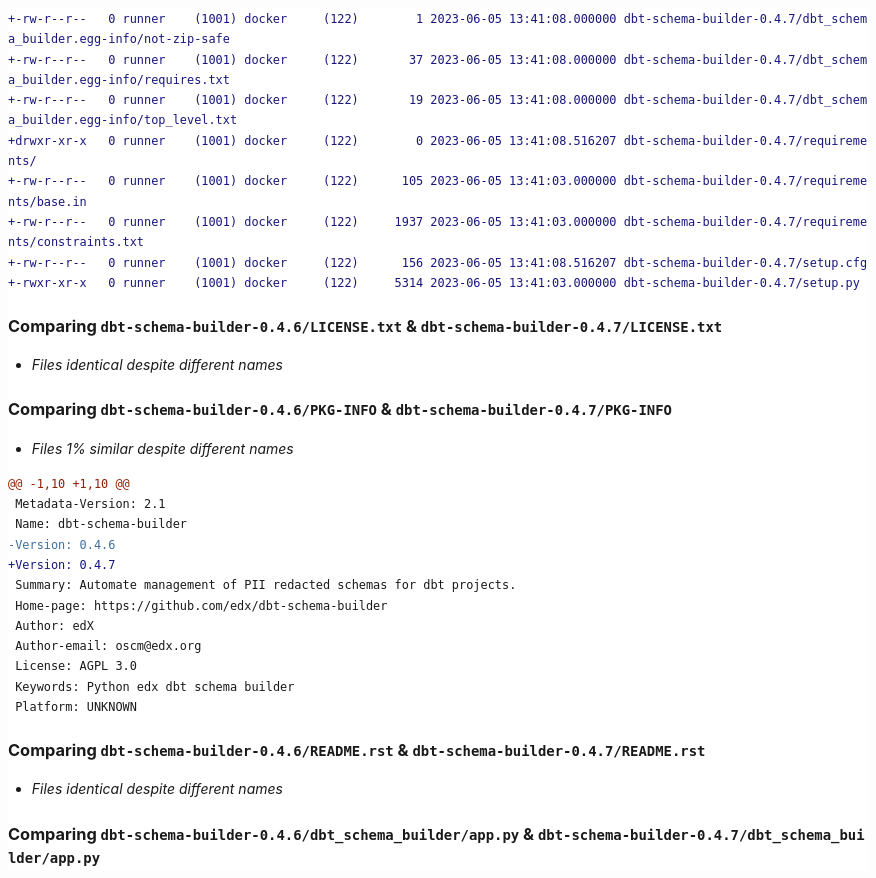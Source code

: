 ```diff
+-rw-r--r--   0 runner    (1001) docker     (122)        1 2023-06-05 13:41:08.000000 dbt-schema-builder-0.4.7/dbt_schema_builder.egg-info/not-zip-safe
+-rw-r--r--   0 runner    (1001) docker     (122)       37 2023-06-05 13:41:08.000000 dbt-schema-builder-0.4.7/dbt_schema_builder.egg-info/requires.txt
+-rw-r--r--   0 runner    (1001) docker     (122)       19 2023-06-05 13:41:08.000000 dbt-schema-builder-0.4.7/dbt_schema_builder.egg-info/top_level.txt
+drwxr-xr-x   0 runner    (1001) docker     (122)        0 2023-06-05 13:41:08.516207 dbt-schema-builder-0.4.7/requirements/
+-rw-r--r--   0 runner    (1001) docker     (122)      105 2023-06-05 13:41:03.000000 dbt-schema-builder-0.4.7/requirements/base.in
+-rw-r--r--   0 runner    (1001) docker     (122)     1937 2023-06-05 13:41:03.000000 dbt-schema-builder-0.4.7/requirements/constraints.txt
+-rw-r--r--   0 runner    (1001) docker     (122)      156 2023-06-05 13:41:08.516207 dbt-schema-builder-0.4.7/setup.cfg
+-rwxr-xr-x   0 runner    (1001) docker     (122)     5314 2023-06-05 13:41:03.000000 dbt-schema-builder-0.4.7/setup.py
```

### Comparing `dbt-schema-builder-0.4.6/LICENSE.txt` & `dbt-schema-builder-0.4.7/LICENSE.txt`

 * *Files identical despite different names*

### Comparing `dbt-schema-builder-0.4.6/PKG-INFO` & `dbt-schema-builder-0.4.7/PKG-INFO`

 * *Files 1% similar despite different names*

```diff
@@ -1,10 +1,10 @@
 Metadata-Version: 2.1
 Name: dbt-schema-builder
-Version: 0.4.6
+Version: 0.4.7
 Summary: Automate management of PII redacted schemas for dbt projects.
 Home-page: https://github.com/edx/dbt-schema-builder
 Author: edX
 Author-email: oscm@edx.org
 License: AGPL 3.0
 Keywords: Python edx dbt schema builder
 Platform: UNKNOWN
```

### Comparing `dbt-schema-builder-0.4.6/README.rst` & `dbt-schema-builder-0.4.7/README.rst`

 * *Files identical despite different names*

### Comparing `dbt-schema-builder-0.4.6/dbt_schema_builder/app.py` & `dbt-schema-builder-0.4.7/dbt_schema_builder/app.py`
